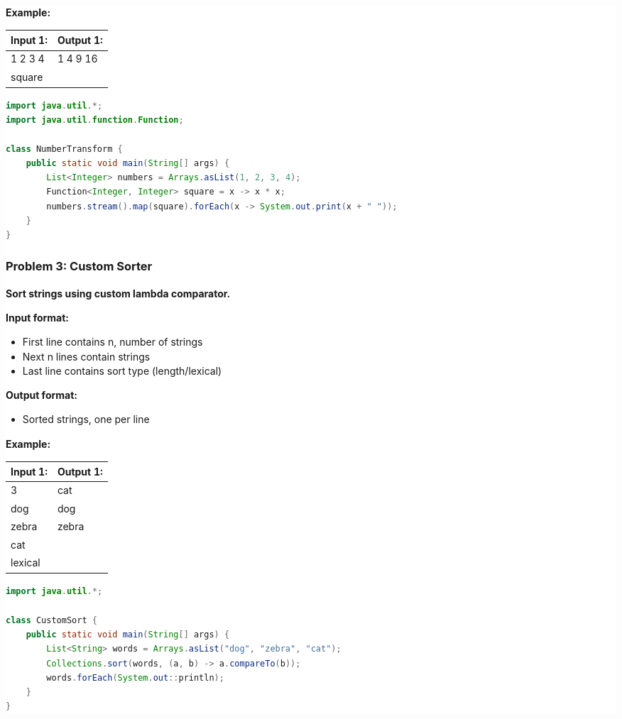 **Example:**

| Input 1: | Output 1: |
| -------- | --------- |
| 1 2 3 4 | 1 4 9 16 |
| square | |

```java
import java.util.*;
import java.util.function.Function;

class NumberTransform {
    public static void main(String[] args) {
        List<Integer> numbers = Arrays.asList(1, 2, 3, 4);
        Function<Integer, Integer> square = x -> x * x;
        numbers.stream().map(square).forEach(x -> System.out.print(x + " "));
    }
}
```

### Problem 3: Custom Sorter

**Sort strings using custom lambda comparator.**

**Input format:**
- First line contains n, number of strings
- Next n lines contain strings
- Last line contains sort type (length/lexical)

**Output format:**
- Sorted strings, one per line

**Example:**

| Input 1: | Output 1: |
| -------- | --------- |
| 3 | cat |
| dog | dog |
| zebra | zebra |
| cat | |
| lexical | |

```java
import java.util.*;

class CustomSort {
    public static void main(String[] args) {
        List<String> words = Arrays.asList("dog", "zebra", "cat");
        Collections.sort(words, (a, b) -> a.compareTo(b));
        words.forEach(System.out::println);
    }
}
```